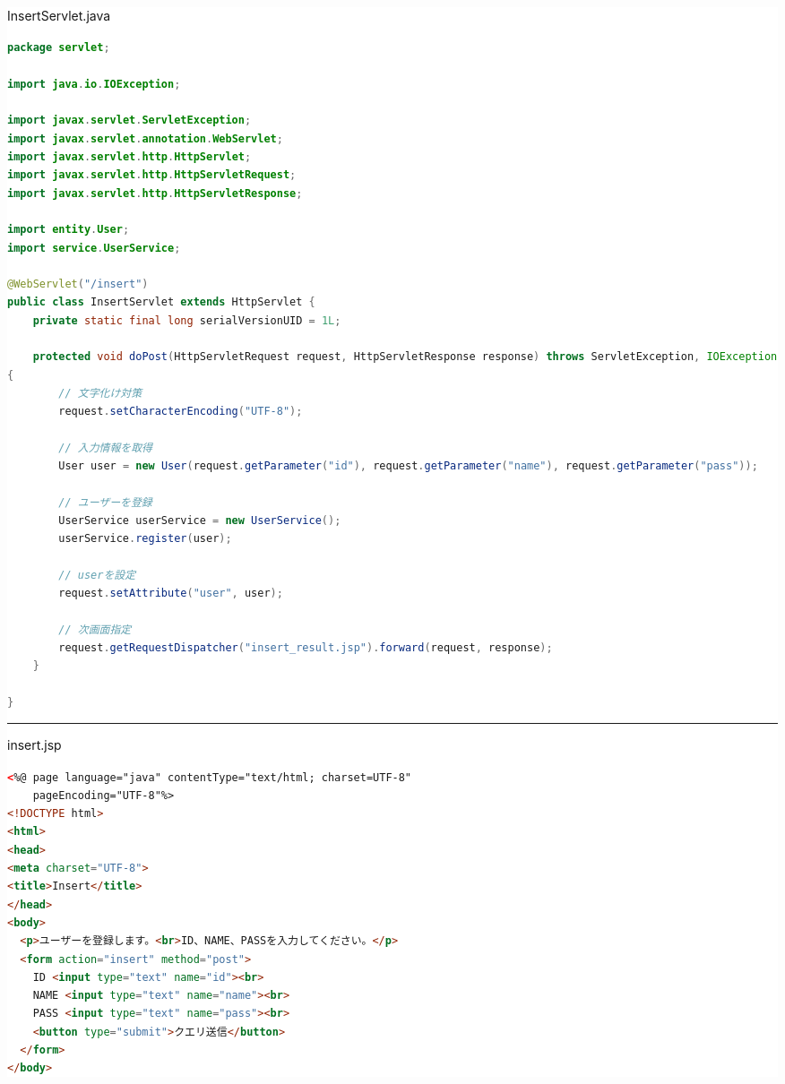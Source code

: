 
InsertServlet.java

```java
package servlet;

import java.io.IOException;

import javax.servlet.ServletException;
import javax.servlet.annotation.WebServlet;
import javax.servlet.http.HttpServlet;
import javax.servlet.http.HttpServletRequest;
import javax.servlet.http.HttpServletResponse;

import entity.User;
import service.UserService;

@WebServlet("/insert")
public class InsertServlet extends HttpServlet {
    private static final long serialVersionUID = 1L;

    protected void doPost(HttpServletRequest request, HttpServletResponse response) throws ServletException, IOException {
        // 文字化け対策
        request.setCharacterEncoding("UTF-8");

        // 入力情報を取得
        User user = new User(request.getParameter("id"), request.getParameter("name"), request.getParameter("pass"));

        // ユーザーを登録
        UserService userService = new UserService();
        userService.register(user);

        // userを設定
        request.setAttribute("user", user);

        // 次画面指定
        request.getRequestDispatcher("insert_result.jsp").forward(request, response);
    }

}
```

---

insert.jsp

```html
<%@ page language="java" contentType="text/html; charset=UTF-8"
    pageEncoding="UTF-8"%>
<!DOCTYPE html>
<html>
<head>
<meta charset="UTF-8">
<title>Insert</title>
</head>
<body>
  <p>ユーザーを登録します。<br>ID、NAME、PASSを入力してください。</p>
  <form action="insert" method="post">
    ID <input type="text" name="id"><br>
    NAME <input type="text" name="name"><br>
    PASS <input type="text" name="pass"><br>
    <button type="submit">クエリ送信</button>
  </form>
</body>
```